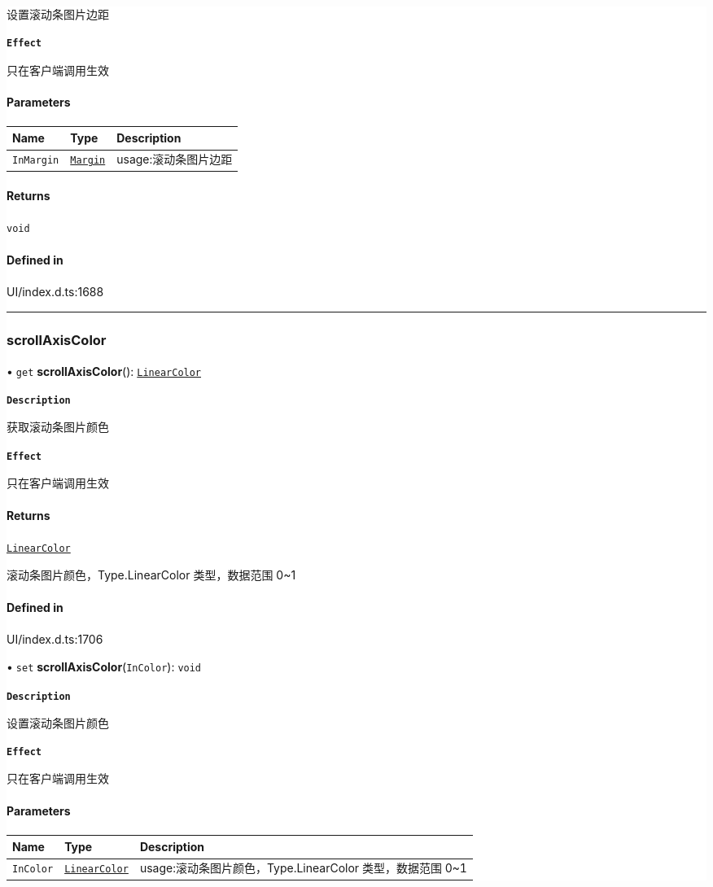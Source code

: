 设置滚动条图片边距

**`Effect`**

只在客户端调用生效

#### Parameters

| Name       | Type                        | Description          |
| :--------- | :-------------------------- | :------------------- |
| `InMargin` | [`Margin`](UI.UI.Margin.md) | usage:滚动条图片边距 |

#### Returns

`void`

#### Defined in

UI/index.d.ts:1688

---

### scrollAxisColor

• `get` **scrollAxisColor**(): [`LinearColor`](Type.Type.LinearColor.md)

**`Description`**

获取滚动条图片颜色

**`Effect`**

只在客户端调用生效

#### Returns

[`LinearColor`](Type.Type.LinearColor.md)

滚动条图片颜色，Type.LinearColor 类型，数据范围 0~1

#### Defined in

UI/index.d.ts:1706

• `set` **scrollAxisColor**(`InColor`): `void`

**`Description`**

设置滚动条图片颜色

**`Effect`**

只在客户端调用生效

#### Parameters

| Name      | Type                                      | Description                                               |
| :-------- | :---------------------------------------- | :-------------------------------------------------------- |
| `InColor` | [`LinearColor`](Type.Type.LinearColor.md) | usage:滚动条图片颜色，Type.LinearColor 类型，数据范围 0~1 |
